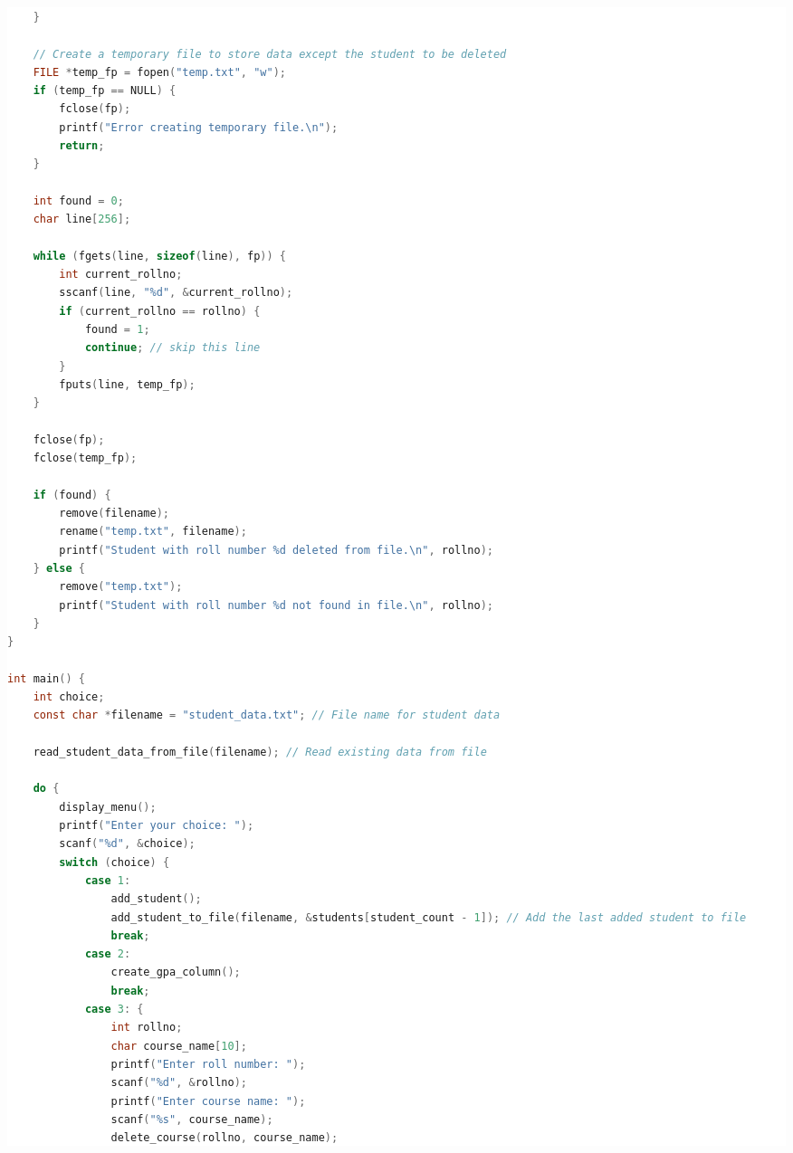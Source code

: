 ```C
    }

    // Create a temporary file to store data except the student to be deleted
    FILE *temp_fp = fopen("temp.txt", "w");
    if (temp_fp == NULL) {
        fclose(fp);
        printf("Error creating temporary file.\n");
        return;
    }

    int found = 0;
    char line[256];

    while (fgets(line, sizeof(line), fp)) {
        int current_rollno;
        sscanf(line, "%d", &current_rollno);
        if (current_rollno == rollno) {
            found = 1;
            continue; // skip this line
        }
        fputs(line, temp_fp);
    }

    fclose(fp);
    fclose(temp_fp);

    if (found) {
        remove(filename);
        rename("temp.txt", filename);
        printf("Student with roll number %d deleted from file.\n", rollno);
    } else {
        remove("temp.txt");
        printf("Student with roll number %d not found in file.\n", rollno);
    }
}

int main() {
    int choice;
    const char *filename = "student_data.txt"; // File name for student data

    read_student_data_from_file(filename); // Read existing data from file

    do {
        display_menu();
        printf("Enter your choice: ");
        scanf("%d", &choice);
        switch (choice) {
            case 1:
                add_student();
                add_student_to_file(filename, &students[student_count - 1]); // Add the last added student to file
                break;
            case 2:
                create_gpa_column();
                break;
            case 3: {
                int rollno;
                char course_name[10];
                printf("Enter roll number: ");
                scanf("%d", &rollno);
                printf("Enter course name: ");
                scanf("%s", course_name);
                delete_course(rollno, course_name);
```